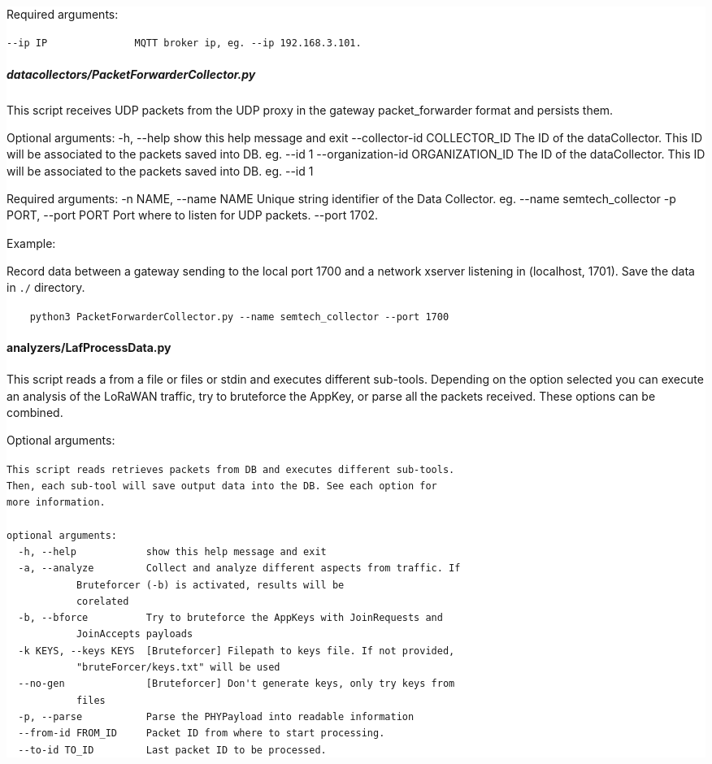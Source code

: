 Required arguments:

    --ip IP               MQTT broker ip, eg. --ip 192.168.3.101.

##### datacollectors/PacketForwarderCollector.py

This script receives UDP packets from the UDP proxy in the gateway
packet_forwarder format and persists them.

Optional arguments:
    -h, --help            show this help message and exit
    --collector-id COLLECTOR_ID
                            The ID of the dataCollector. This ID will be
                            associated to the packets saved into DB. eg. --id 1
    --organization-id ORGANIZATION_ID
                            The ID of the dataCollector. This ID will be
                        associated to the packets saved into DB. eg. --id 1

Required arguments:
  -n NAME, --name NAME  Unique string identifier of the Data Collector. eg.
                        --name semtech_collector
  -p PORT, --port PORT  Port where to listen for UDP packets. --port 1702.

Example:

Record data between a gateway sending to the local port 1700 and a network xserver listening in (localhost, 1701). Save the data in `./` directory.

        python3 PacketForwarderCollector.py --name semtech_collector --port 1700


#### analyzers/LafProcessData.py


This script reads a from a file or files or stdin and executes different sub-tools. Depending on the option selected you can execute an analysis of the LoRaWAN traffic, try to bruteforce the AppKey, or parse all the packets received. These options can be combined.

Optional arguments:

	This script reads retrieves packets from DB and executes different sub-tools.
	Then, each sub-tool will save output data into the DB. See each option for
	more information.

	optional arguments:
	  -h, --help            show this help message and exit
	  -a, --analyze         Collect and analyze different aspects from traffic. If
				Bruteforcer (-b) is activated, results will be
				corelated
	  -b, --bforce          Try to bruteforce the AppKeys with JoinRequests and
				JoinAccepts payloads
	  -k KEYS, --keys KEYS  [Bruteforcer] Filepath to keys file. If not provided,
				"bruteForcer/keys.txt" will be used
	  --no-gen              [Bruteforcer] Don't generate keys, only try keys from
				files
	  -p, --parse           Parse the PHYPayload into readable information
	  --from-id FROM_ID     Packet ID from where to start processing.
	  --to-id TO_ID         Last packet ID to be processed.
